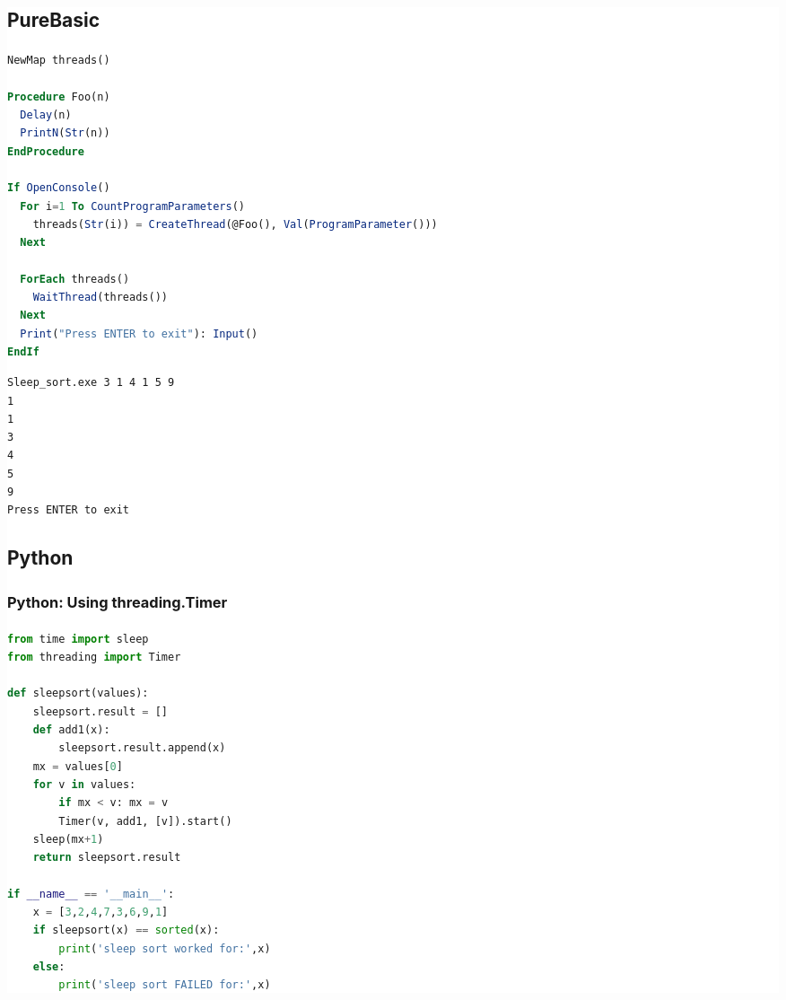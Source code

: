 

## PureBasic


```PureBasic
NewMap threads()

Procedure Foo(n)
  Delay(n)
  PrintN(Str(n))
EndProcedure

If OpenConsole()
  For i=1 To CountProgramParameters()
    threads(Str(i)) = CreateThread(@Foo(), Val(ProgramParameter()))
  Next
  
  ForEach threads()
    WaitThread(threads())
  Next
  Print("Press ENTER to exit"): Input()
EndIf
```


```txt
Sleep_sort.exe 3 1 4 1 5 9
1
1
3
4
5
9
Press ENTER to exit
```



## Python


### Python: Using threading.Timer



```python
from time import sleep
from threading import Timer

def sleepsort(values):
    sleepsort.result = []
    def add1(x):
        sleepsort.result.append(x)
    mx = values[0]
    for v in values:
        if mx < v: mx = v
        Timer(v, add1, [v]).start()
    sleep(mx+1)
    return sleepsort.result

if __name__ == '__main__':
    x = [3,2,4,7,3,6,9,1]
    if sleepsort(x) == sorted(x):
        print('sleep sort worked for:',x)
    else:
        print('sleep sort FAILED for:',x)
```
